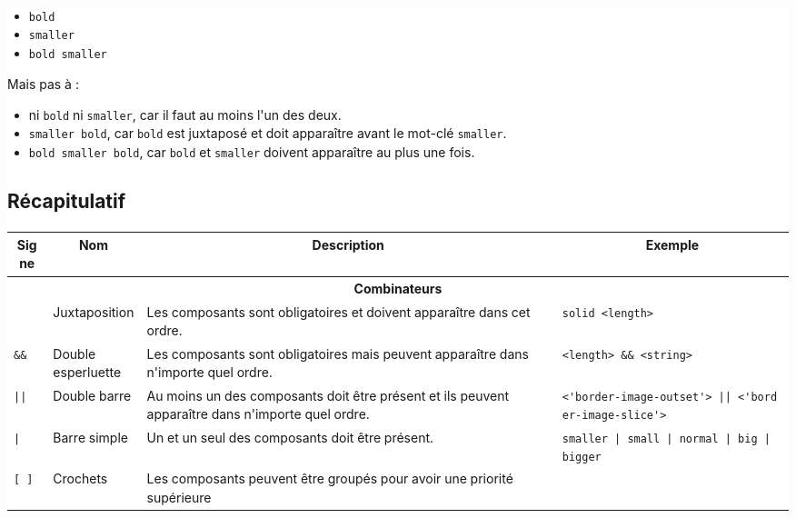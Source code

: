 - `bold`
- `smaller`
- `bold smaller`

Mais pas à :

- ni `bold` ni `smaller`, car il faut au moins l'un des deux.
- `smaller bold`, car `bold` est juxtaposé et doit apparaître avant le mot-clé `smaller`.
- `bold smaller bold`, car `bold` et `smaller` doivent apparaître au plus une fois.

## Récapitulatif

<table class="standard-table">
  <thead>
    <tr>
      <th scope="col">Signe</th>
      <th scope="col">Nom</th>
      <th scope="col">Description</th>
      <th scope="col">Exemple</th>
    </tr>
  </thead>
  <tbody>
    <tr>
      <th colspan="4">Combinateurs</th>
    </tr>
    <tr>
      <td></td>
      <td>Juxtaposition</td>
      <td>
        Les composants sont obligatoires et doivent apparaître dans cet ordre.
      </td>
      <td><code>solid &#x3C;length></code></td>
    </tr>
    <tr>
      <td><code>&#x26;&#x26;</code></td>
      <td>Double esperluette</td>
      <td>
        Les composants sont obligatoires mais peuvent apparaître dans n'importe
        quel ordre.
      </td>
      <td><code>&#x3C;length> &#x26;&#x26; &#x3C;string></code></td>
    </tr>
    <tr>
      <td><code>||</code></td>
      <td>Double barre</td>
      <td>
        Au moins un des composants doit être présent et ils peuvent apparaître
        dans n'importe quel ordre.
      </td>
      <td>
        <code>&#x3C;'border-image-outset'> || &#x3C;'border-image-slice'></code>
      </td>
    </tr>
    <tr>
      <td><code>|</code></td>
      <td>Barre simple</td>
      <td>Un et un seul des composants doit être présent.</td>
      <td><code>smaller | small | normal | big | bigger</code></td>
    </tr>
    <tr>
      <td><code>[ ]</code></td>
      <td>Crochets</td>
      <td>
        Les composants peuvent être groupés pour avoir une priorité supérieure